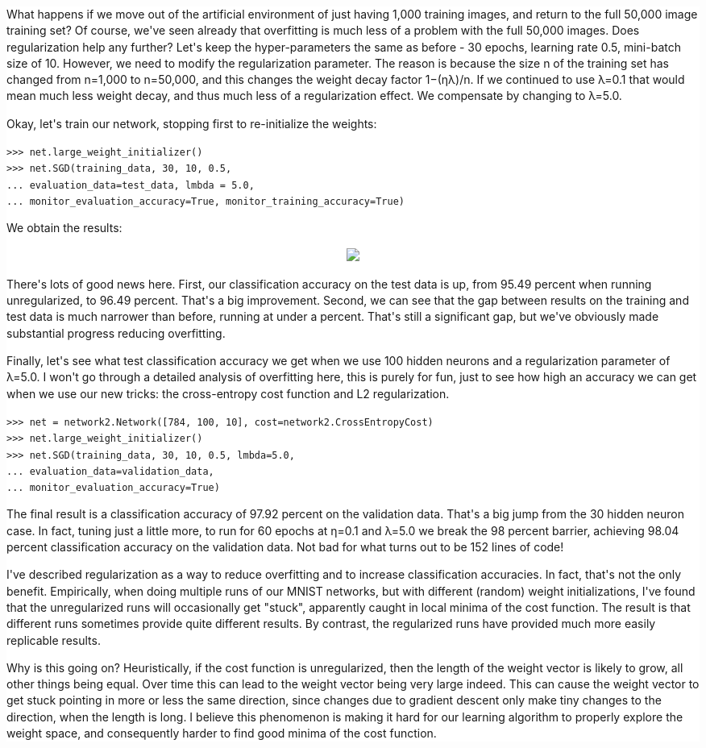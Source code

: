 What happens if we move out of the artificial environment of just having 1,000 training images, and return to the full 50,000 image training set? Of course, we've seen already that overfitting is much less of a problem with the full 50,000 images. Does regularization help any further? Let's keep the hyper-parameters the same as before - 30 epochs, learning rate 0.5, mini-batch size of 10. However, we need to modify the regularization parameter. The reason is because the size n of the training set has changed from n=1,000 to n=50,000, and this changes the weight decay factor 1−(ηλ)/n. If we continued to use λ=0.1 that would mean much less weight decay, and thus much less of a regularization effect. We compensate by changing to λ=5.0.

Okay, let's train our network, stopping first to re-initialize the weights:

```
>>> net.large_weight_initializer()
>>> net.SGD(training_data, 30, 10, 0.5,
... evaluation_data=test_data, lmbda = 5.0,
... monitor_evaluation_accuracy=True, monitor_training_accuracy=True)
```

We obtain the results:

<p align="center">
  <img src="https://user-images.githubusercontent.com/48807586/141348910-60106cfb-1202-45d5-ba24-8de1d233946a.png" width="400"/>
</p>

There's lots of good news here. First, our classification accuracy on the test data is up, from 95.49 percent when running unregularized, to 96.49 percent. That's a big improvement. Second, we can see that the gap between results on the training and test data is much narrower than before, running at under a percent. That's still a significant gap, but we've obviously made substantial progress reducing overfitting.

Finally, let's see what test classification accuracy we get when we use 100 hidden neurons and a regularization parameter of λ=5.0. I won't go through a detailed analysis of overfitting here, this is purely for fun, just to see how high an accuracy we can get when we use our new tricks: the cross-entropy cost function and L2 regularization.

```
>>> net = network2.Network([784, 100, 10], cost=network2.CrossEntropyCost)
>>> net.large_weight_initializer()
>>> net.SGD(training_data, 30, 10, 0.5, lmbda=5.0,
... evaluation_data=validation_data,
... monitor_evaluation_accuracy=True)
```

The final result is a classification accuracy of 97.92 percent on the validation data. That's a big jump from the 30 hidden neuron case. In fact, tuning just a little more, to run for 60 epochs at η=0.1 and λ=5.0 we break the 98 percent barrier, achieving 98.04 percent classification accuracy on the validation data. Not bad for what turns out to be 152 lines of code!

I've described regularization as a way to reduce overfitting and to increase classification accuracies. In fact, that's not the only benefit. Empirically, when doing multiple runs of our MNIST networks, but with different (random) weight initializations, I've found that the unregularized runs will occasionally get "stuck", apparently caught in local minima of the cost function. The result is that different runs sometimes provide quite different results. By contrast, the regularized runs have provided much more easily replicable results.

Why is this going on? Heuristically, if the cost function is unregularized, then the length of the weight vector is likely to grow, all other things being equal. Over time this can lead to the weight vector being very large indeed. This can cause the weight vector to get stuck pointing in more or less the same direction, since changes due to gradient descent only make tiny changes to the direction, when the length is long. I believe this phenomenon is making it hard for our learning algorithm to properly explore the weight space, and consequently harder to find good minima of the cost function.


[^1]: This graph was produced with the program [more_data.py](https://github.com/mnielsen/neural-networks-and-deep-learning/blob/master/fig/more_data.py) (as were the last few graphs).
[^2]: Striking examples may be found in [Scaling to very very large corpora for natural language disambiguation](https://dl.acm.org/doi/10.3115/1073012.1073017), by Michele Banko and Eric Brill (2001).
